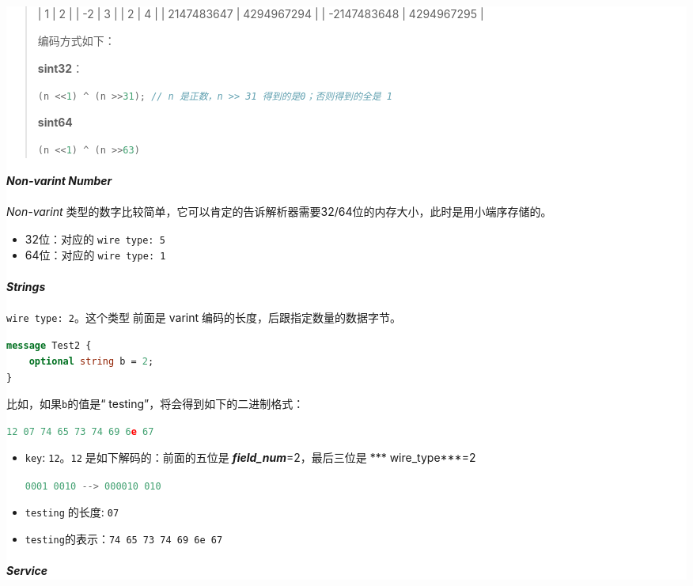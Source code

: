 > |        1        |     2      |
> |       -2        |     3      |
> |        2        |     4      |
> |   2147483647    | 4294967294 |
> |   -2147483648   | 4294967295 |
>
> 编码方式如下：
>
> **sint32**：
>
> ```c
> (n <<1) ^ (n >>31); // n 是正数，n >> 31 得到的是0；否则得到的全是 1
> ```
>
> **sint64**
>
> ```cpp
> (n <<1) ^ (n >>63)
> ```

#### *Non-varint Number*

*Non-varint* 类型的数字比较简单，它可以肯定的告诉解析器需要32/64位的内存大小，此时是用小端序存储的。

+ 32位：对应的 `wire type: 5`
+ 64位：对应的 `wire type: 1`

#### *Strings*

`wire type: 2`。这个类型 前面是 varint 编码的长度，后跟指定数量的数据字节。

```protobuf
message Test2 {
	optional string b = 2;
}
```

比如，如果`b`的值是“ testing”，将会得到如下的二进制格式：

```c
12 07 74 65 73 74 69 6e 67
```

+ `key`: `12`。`12` 是如下解码的：前面的五位是 ***field_num***=2，最后三位是 *** wire_type***=2
  
    ```c
    0001 0010 --> 000010 010 
    ```
    
+ `testing` 的长度: `07`

+ `testing`的表示：`74 65 73 74 69 6e 67`

#### *Service*



